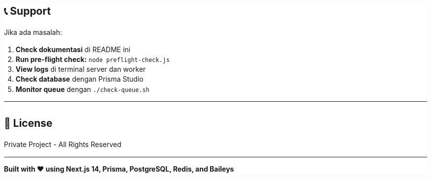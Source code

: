 
## 📞 Support

Jika ada masalah:

1. **Check dokumentasi** di README ini
2. **Run pre-flight check:** `node preflight-check.js`
3. **View logs** di terminal server dan worker
4. **Check database** dengan Prisma Studio
5. **Monitor queue** dengan `./check-queue.sh`

---

## 📄 License

Private Project - All Rights Reserved

---

**Built with ❤️ using Next.js 14, Prisma, PostgreSQL, Redis, and Baileys**
